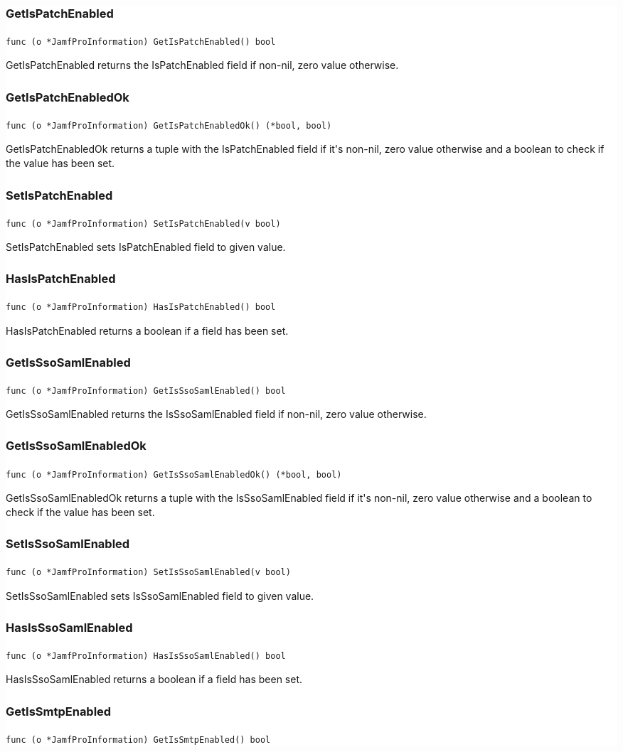 ### GetIsPatchEnabled

`func (o *JamfProInformation) GetIsPatchEnabled() bool`

GetIsPatchEnabled returns the IsPatchEnabled field if non-nil, zero value otherwise.

### GetIsPatchEnabledOk

`func (o *JamfProInformation) GetIsPatchEnabledOk() (*bool, bool)`

GetIsPatchEnabledOk returns a tuple with the IsPatchEnabled field if it's non-nil, zero value otherwise
and a boolean to check if the value has been set.

### SetIsPatchEnabled

`func (o *JamfProInformation) SetIsPatchEnabled(v bool)`

SetIsPatchEnabled sets IsPatchEnabled field to given value.

### HasIsPatchEnabled

`func (o *JamfProInformation) HasIsPatchEnabled() bool`

HasIsPatchEnabled returns a boolean if a field has been set.

### GetIsSsoSamlEnabled

`func (o *JamfProInformation) GetIsSsoSamlEnabled() bool`

GetIsSsoSamlEnabled returns the IsSsoSamlEnabled field if non-nil, zero value otherwise.

### GetIsSsoSamlEnabledOk

`func (o *JamfProInformation) GetIsSsoSamlEnabledOk() (*bool, bool)`

GetIsSsoSamlEnabledOk returns a tuple with the IsSsoSamlEnabled field if it's non-nil, zero value otherwise
and a boolean to check if the value has been set.

### SetIsSsoSamlEnabled

`func (o *JamfProInformation) SetIsSsoSamlEnabled(v bool)`

SetIsSsoSamlEnabled sets IsSsoSamlEnabled field to given value.

### HasIsSsoSamlEnabled

`func (o *JamfProInformation) HasIsSsoSamlEnabled() bool`

HasIsSsoSamlEnabled returns a boolean if a field has been set.

### GetIsSmtpEnabled

`func (o *JamfProInformation) GetIsSmtpEnabled() bool`
